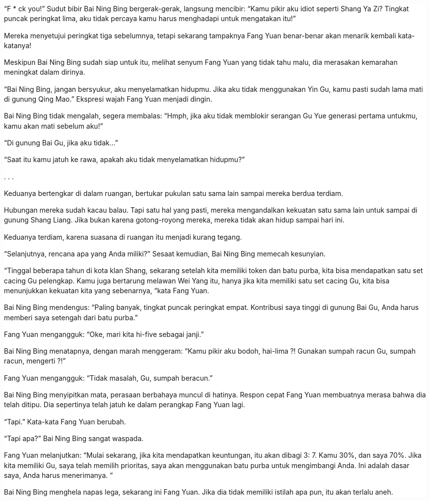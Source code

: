 “F * ck you!” Sudut bibir Bai Ning Bing bergerak-gerak, langsung mencibir: “Kamu pikir aku idiot seperti Shang Ya Zi? Tingkat puncak peringkat lima, aku tidak percaya kamu harus menghadapi untuk mengatakan itu!”

Mereka menyetujui peringkat tiga sebelumnya, tetapi sekarang tampaknya Fang Yuan benar-benar akan menarik kembali kata-katanya!

Meskipun Bai Ning Bing sudah siap untuk itu, melihat senyum Fang Yuan yang tidak tahu malu, dia merasakan kemarahan meningkat dalam dirinya.

“Bai Ning Bing, jangan bersyukur, aku menyelamatkan hidupmu. Jika aku tidak menggunakan Yin Gu, kamu pasti sudah lama mati di gunung Qing Mao.” Ekspresi wajah Fang Yuan menjadi dingin.

Bai Ning Bing tidak mengalah, segera membalas: “Hmph, jika aku tidak memblokir serangan Gu Yue generasi pertama untukmu, kamu akan mati sebelum aku!”

“Di gunung Bai Gu, jika aku tidak…”

“Saat itu kamu jatuh ke rawa, apakah aku tidak menyelamatkan hidupmu?”

. . .

Keduanya bertengkar di dalam ruangan, bertukar pukulan satu sama lain sampai mereka berdua terdiam.

Hubungan mereka sudah kacau balau. Tapi satu hal yang pasti, mereka mengandalkan kekuatan satu sama lain untuk sampai di gunung Shang Liang. Jika bukan karena gotong-royong mereka, mereka tidak akan hidup sampai hari ini.

Keduanya terdiam, karena suasana di ruangan itu menjadi kurang tegang.

“Selanjutnya, rencana apa yang Anda miliki?” Sesaat kemudian, Bai Ning Bing memecah kesunyian.

“Tinggal beberapa tahun di kota klan Shang, sekarang setelah kita memiliki token dan batu purba, kita bisa mendapatkan satu set cacing Gu pelengkap. Kamu juga bertarung melawan Wei Yang itu, hanya jika kita memiliki satu set cacing Gu, kita bisa menunjukkan kekuatan kita yang sebenarnya, “kata Fang Yuan.

Bai Ning Bing mendengus: “Paling banyak, tingkat puncak peringkat empat. Kontribusi saya tinggi di gunung Bai Gu, Anda harus memberi saya setengah dari batu purba.”

Fang Yuan mengangguk: “Oke, mari kita hi-five sebagai janji.”



Bai Ning Bing menatapnya, dengan marah menggeram: “Kamu pikir aku bodoh, hai-lima ?! Gunakan sumpah racun Gu, sumpah racun, mengerti ?!”

Fang Yuan mengangguk: “Tidak masalah, Gu, sumpah beracun.”

Bai Ning Bing menyipitkan mata, perasaan berbahaya muncul di hatinya. Respon cepat Fang Yuan membuatnya merasa bahwa dia telah ditipu. Dia sepertinya telah jatuh ke dalam perangkap Fang Yuan lagi.

“Tapi.” Kata-kata Fang Yuan berubah.

“Tapi apa?” Bai Ning Bing sangat waspada.

Fang Yuan melanjutkan: “Mulai sekarang, jika kita mendapatkan keuntungan, itu akan dibagi 3: 7. Kamu 30%, dan saya 70%. Jika kita memiliki Gu, saya telah memilih prioritas, saya akan menggunakan batu purba untuk mengimbangi Anda. Ini adalah dasar saya, Anda harus menerimanya. “

Bai Ning Bing menghela napas lega, sekarang ini Fang Yuan. Jika dia tidak memiliki istilah apa pun, itu akan terlalu aneh.
